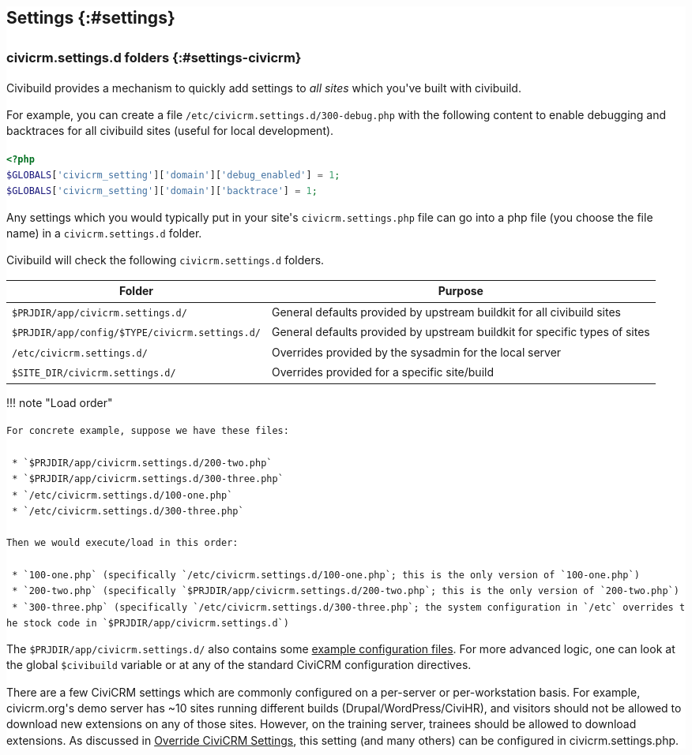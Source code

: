 ## Settings {:#settings}

### civicrm.settings.d folders {:#settings-civicrm}

Civibuild provides a mechanism to quickly add settings to *all sites* which you've built with civibuild.

For example, you can create a file `/etc/civicrm.settings.d/300-debug.php` with the following content to enable debugging and backtraces for all civibuild sites (useful for local development).

```php
<?php
$GLOBALS['civicrm_setting']['domain']['debug_enabled'] = 1;
$GLOBALS['civicrm_setting']['domain']['backtrace'] = 1;
```

Any settings which you would typically put in your site's `civicrm.settings.php` file can go into a php file (you choose the file name) in a `civicrm.settings.d` folder. 

Civibuild will check the following `civicrm.settings.d` folders.

| Folder | Purpose |
| -- | -- |
| `$PRJDIR/app/civicrm.settings.d/` | General defaults provided by upstream buildkit for all civibuild sites |
| `$PRJDIR/app/config/$TYPE/civicrm.settings.d/` | General defaults provided by upstream buildkit for specific types of sites |
| `/etc/civicrm.settings.d/` | Overrides provided by the sysadmin for the local server |
| `$SITE_DIR/civicrm.settings.d/` | Overrides provided for a specific site/build |

!!! note "Load order"

    For concrete example, suppose we have these files:
    
     * `$PRJDIR/app/civicrm.settings.d/200-two.php`
     * `$PRJDIR/app/civicrm.settings.d/300-three.php`
     * `/etc/civicrm.settings.d/100-one.php`
     * `/etc/civicrm.settings.d/300-three.php`
    
    Then we would execute/load in this order:
    
     * `100-one.php` (specifically `/etc/civicrm.settings.d/100-one.php`; this is the only version of `100-one.php`)
     * `200-two.php` (specifically `$PRJDIR/app/civicrm.settings.d/200-two.php`; this is the only version of `200-two.php`)
     * `300-three.php` (specifically `/etc/civicrm.settings.d/300-three.php`; the system configuration in `/etc` overrides the stock code in `$PRJDIR/app/civicrm.settings.d`)
    
The `$PRJDIR/app/civicrm.settings.d/` also contains some [example configuration files](https://github.com/civicrm/civicrm-buildkit/tree/master/app/civicrm.settings.d). For more advanced logic, one can look at the global `$civibuild` variable or at any of the standard CiviCRM configuration directives. 

There are a few CiviCRM settings which are commonly configured on a per-server
or per-workstation basis. For example, civicrm.org's demo server has ~10
sites running different builds (Drupal/WordPress/CiviHR),
and visitors should not be allowed to download new extensions on any of those
sites. However, on the training server, trainees should be allowed to download
extensions. As discussed in
[Override CiviCRM Settings](https://wiki.civicrm.org/confluence/display/CRMDOC/Override+CiviCRM+Settings),
this setting (and many others) can be configured in civicrm.settings.php.
